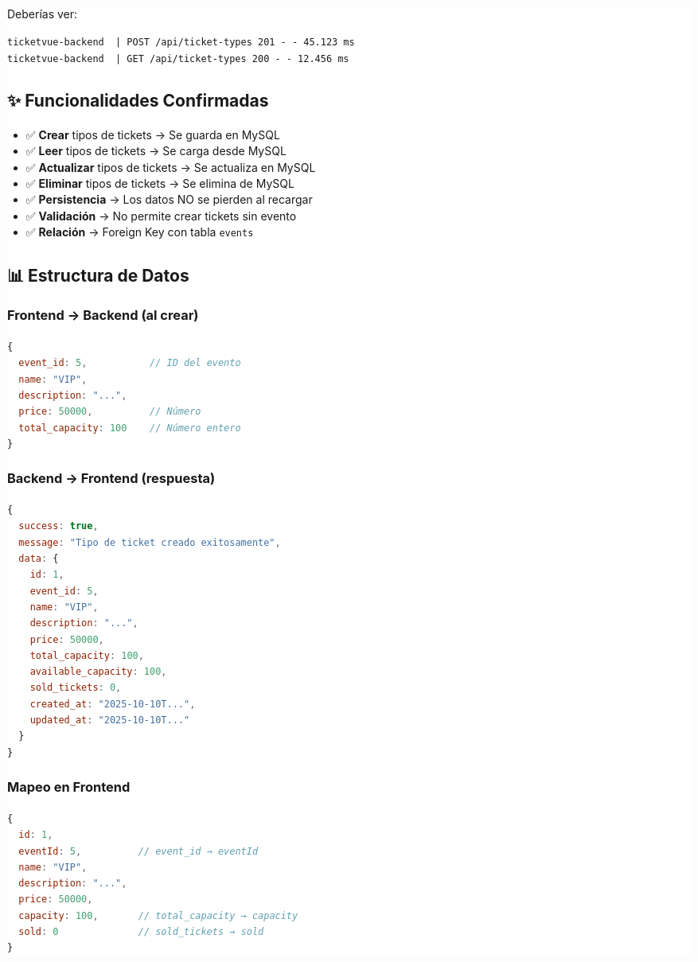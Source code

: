 Deberías ver:
```
ticketvue-backend  | POST /api/ticket-types 201 - - 45.123 ms
ticketvue-backend  | GET /api/ticket-types 200 - - 12.456 ms
```

## ✨ Funcionalidades Confirmadas

- ✅ **Crear** tipos de tickets → Se guarda en MySQL
- ✅ **Leer** tipos de tickets → Se carga desde MySQL
- ✅ **Actualizar** tipos de tickets → Se actualiza en MySQL
- ✅ **Eliminar** tipos de tickets → Se elimina de MySQL
- ✅ **Persistencia** → Los datos NO se pierden al recargar
- ✅ **Validación** → No permite crear tickets sin evento
- ✅ **Relación** → Foreign Key con tabla `events`

## 📊 Estructura de Datos

### Frontend → Backend (al crear)
```javascript
{
  event_id: 5,           // ID del evento
  name: "VIP",
  description: "...",
  price: 50000,          // Número
  total_capacity: 100    // Número entero
}
```

### Backend → Frontend (respuesta)
```javascript
{
  success: true,
  message: "Tipo de ticket creado exitosamente",
  data: {
    id: 1,
    event_id: 5,
    name: "VIP",
    description: "...",
    price: 50000,
    total_capacity: 100,
    available_capacity: 100,
    sold_tickets: 0,
    created_at: "2025-10-10T...",
    updated_at: "2025-10-10T..."
  }
}
```

### Mapeo en Frontend
```javascript
{
  id: 1,
  eventId: 5,          // event_id → eventId
  name: "VIP",
  description: "...",
  price: 50000,
  capacity: 100,       // total_capacity → capacity
  sold: 0              // sold_tickets → sold
}
```
